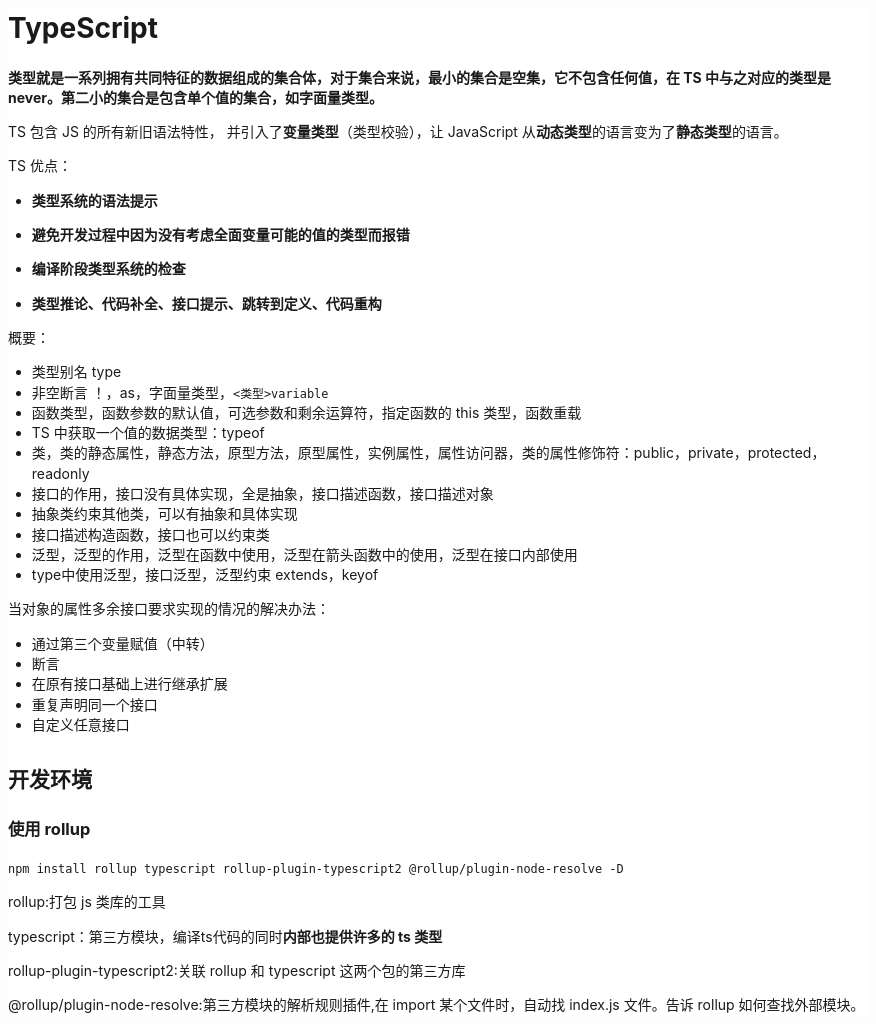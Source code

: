 # TypeScript

**类型就是一系列拥有共同特征的数据组成的集合体，对于集合来说，最小的集合是空集，它不包含任何值，在 TS 中与之对应的类型是 never。第二小的集合是包含单个值的集合，如字面量类型。**

TS 包含 JS 的所有新旧语法特性， 并引入了**变量类型**（类型校验），让 JavaScript 从**动态类型**的语言变为了**静态类型**的语言。

TS 优点：

- **类型系统的语法提示**

- **避免开发过程中因为没有考虑全面变量可能的值的类型而报错**

- **编译阶段类型系统的检查**

- **类型推论、代码补全、接口提示、跳转到定义、代码重构**

  

概要：

- 类型别名 type
- 非空断言 ！，as，字面量类型，`<类型>variable`
- 函数类型，函数参数的默认值，可选参数和剩余运算符，指定函数的 this 类型，函数重载
- TS 中获取一个值的数据类型：typeof 
- 类，类的静态属性，静态方法，原型方法，原型属性，实例属性，属性访问器，类的属性修饰符：public，private，protected，readonly
- 接口的作用，接口没有具体实现，全是抽象，接口描述函数，接口描述对象
- 抽象类约束其他类，可以有抽象和具体实现
- 接口描述构造函数，接口也可以约束类
- 泛型，泛型的作用，泛型在函数中使用，泛型在箭头函数中的使用，泛型在接口内部使用
- type中使用泛型，接口泛型，泛型约束 extends，keyof



当对象的属性多余接口要求实现的情况的解决办法：

- 通过第三个变量赋值（中转）
- 断言
- 在原有接口基础上进行继承扩展
- 重复声明同一个接口
- 自定义任意接口



## 开发环境

### 使用 rollup

```shell
npm install rollup typescript rollup-plugin-typescript2 @rollup/plugin-node-resolve -D
```

rollup:打包 js 类库的工具

typescript：第三方模块，编译ts代码的同时**内部也提供许多的 ts 类型**

rollup-plugin-typescript2:关联 rollup 和 typescript 这两个包的第三方库

@rollup/plugin-node-resolve:第三方模块的解析规则插件,在 import 某个文件时，自动找 index.js 文件。告诉 rollup 如何查找外部模块。
